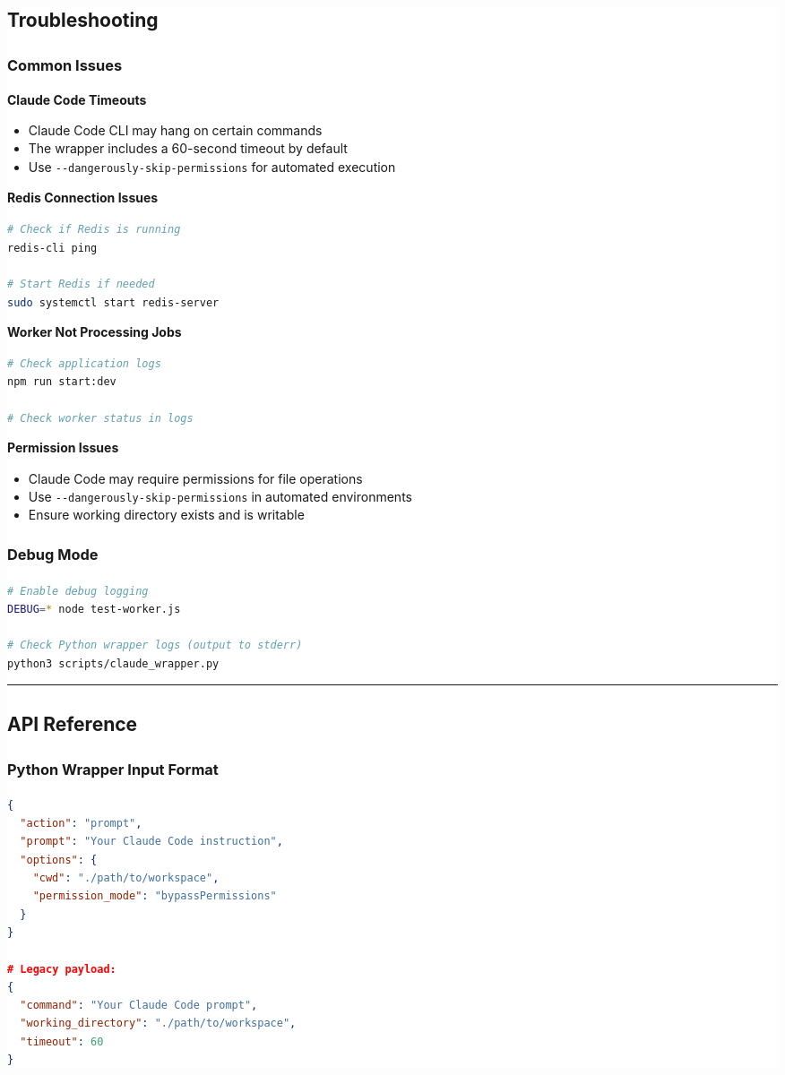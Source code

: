 
## Troubleshooting

### Common Issues

**Claude Code Timeouts**
- Claude Code CLI may hang on certain commands
- The wrapper includes a 60-second timeout by default
- Use `--dangerously-skip-permissions` for automated execution

**Redis Connection Issues**
```bash
# Check if Redis is running
redis-cli ping

# Start Redis if needed
sudo systemctl start redis-server
```

**Worker Not Processing Jobs**
```bash
# Check application logs
npm run start:dev

# Check worker status in logs
```

**Permission Issues**
- Claude Code may require permissions for file operations
- Use `--dangerously-skip-permissions` in automated environments
- Ensure working directory exists and is writable

### Debug Mode
```bash
# Enable debug logging
DEBUG=* node test-worker.js

# Check Python wrapper logs (output to stderr)
python3 scripts/claude_wrapper.py
```

---

## API Reference

### Python Wrapper Input Format
```json
{
  "action": "prompt",
  "prompt": "Your Claude Code instruction",
  "options": {
    "cwd": "./path/to/workspace",
    "permission_mode": "bypassPermissions"
  }
}

# Legacy payload:
{
  "command": "Your Claude Code prompt",
  "working_directory": "./path/to/workspace",
  "timeout": 60
}
```
